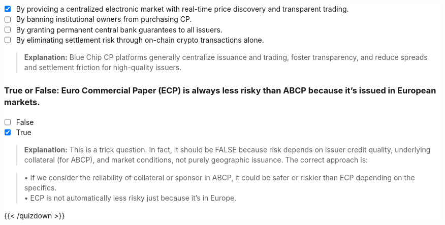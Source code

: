 - [x] By providing a centralized electronic market with real-time price discovery and transparent trading.  
- [ ] By banning institutional owners from purchasing CP.  
- [ ] By granting permanent central bank guarantees to all issuers.  
- [ ] By eliminating settlement risk through on-chain crypto transactions alone.  

> **Explanation:** Blue Chip CP platforms generally centralize issuance and trading, foster transparency, and reduce spreads and settlement friction for high-quality issuers.

### True or False: Euro Commercial Paper (ECP) is always less risky than ABCP because it’s issued in European markets.

- [ ] False  
- [x] True  

> **Explanation:** This is a trick question. In fact, it should be FALSE because risk depends on issuer credit quality, underlying collateral (for ABCP), and market conditions, not purely geographic issuance. The correct approach is:

> • If we consider the reliability of collateral or sponsor in ABCP, it could be safer or riskier than ECP depending on the specifics.  
> • ECP is not automatically less risky just because it’s in Europe.  

{{< /quizdown >}}
